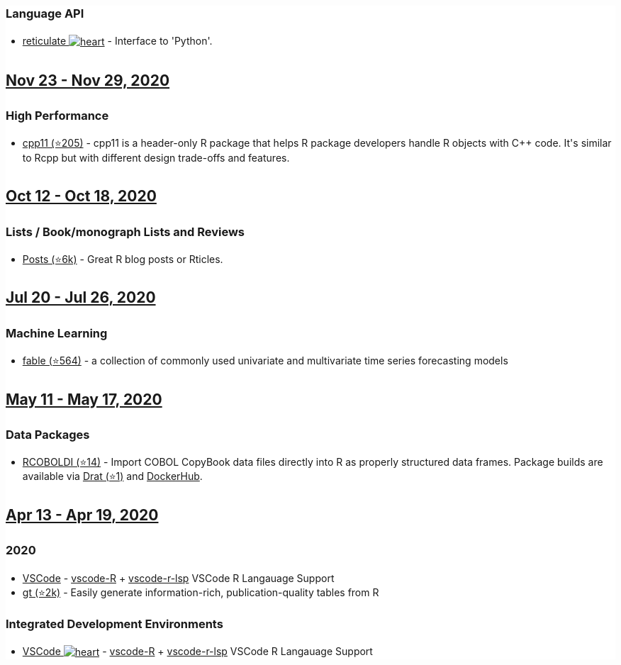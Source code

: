 ### Language API

*   [reticulate <img class="emoji" alt="heart" src="https://cdn.jsdelivr.net/gh/qinwf/awesome-R@3c66da6e291bcc0520b1649125b0bed750896a9a/heart.png" height="20" align="absmiddle" width="20">](https://cran.r-project.org/web/packages/reticulate/index.html) - Interface to 'Python'.

## [Nov 23 - Nov 29, 2020](/content/2020/47/README.md)

### High Performance

*   [cpp11 (⭐205)](https://github.com/r-lib/cpp11) - cpp11 is a header-only R package that helps R package developers handle R objects with C++ code. It's similar to Rcpp but with different design trade-offs and features.

## [Oct 12 - Oct 18, 2020](/content/2020/41/README.md)

### Lists / Book/monograph Lists and Reviews

*   [Posts (⭐6k)](https://github.com/qinwf/awesome-R/blob/master/misc/posts.md) - Great R blog posts or Rticles.

## [Jul 20 - Jul 26, 2020](/content/2020/29/README.md)

### Machine Learning

*   [fable (⭐564)](https://github.com/tidyverts/fable/) - a collection of commonly used univariate and multivariate time series forecasting models

## [May 11 - May 17, 2020](/content/2020/19/README.md)

### Data Packages

*   [RCOBOLDI (⭐14)](https://github.com/thospfuller/rcoboldi) - Import COBOL CopyBook data files directly into R as properly structured data frames. Package builds are available via [Drat (⭐1)](https://github.com/thospfuller/drat) and [DockerHub](https://hub.docker.com/r/thospfuller/rcoboldi-rocker-rstudio).

## [Apr 13 - Apr 19, 2020](/content/2020/15/README.md)

### 2020

*   [VSCode](https://code.visualstudio.com/) - [vscode-R](https://marketplace.visualstudio.com/items?itemName=Ikuyadeu.r) + [vscode-r-lsp](https://marketplace.visualstudio.com/items?itemName=REditorSupport.r-lsp) VSCode R Langauage Support
*   [gt (⭐2k)](https://github.com/rstudio/gt) - Easily generate information-rich, publication-quality tables from R

### Integrated Development Environments

*   [VSCode <img class="emoji" alt="heart" src="https://cdn.jsdelivr.net/gh/qinwf/awesome-R@3c66da6e291bcc0520b1649125b0bed750896a9a/heart.png" height="20" align="absmiddle" width="20">](https://code.visualstudio.com/) - [vscode-R](https://marketplace.visualstudio.com/items?itemName=Ikuyadeu.r) + [vscode-r-lsp](https://marketplace.visualstudio.com/items?itemName=REditorSupport.r-lsp) VSCode R Langauage Support
